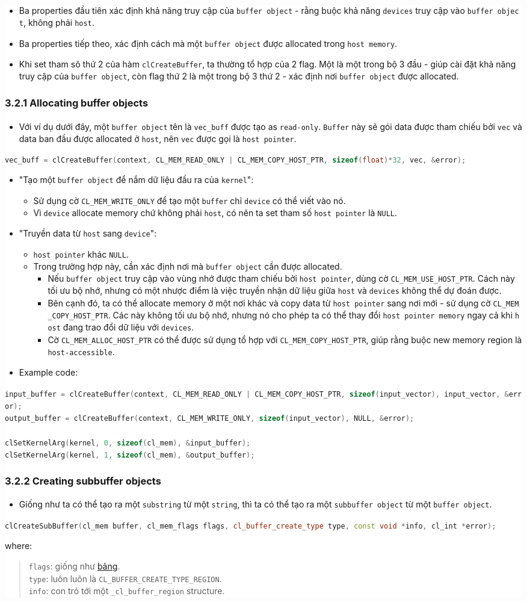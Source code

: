 - Ba properties đầu tiên xác định khả năng truy cập của `buffer object` - rằng buộc khả năng `devices` truy cập vào `buffer object`, không phải `host`.

- Ba properties tiếp theo, xác định cách mà một `buffer object` được allocated trong `host memory`.

- Khi set tham sô thứ 2 của hàm `clCreateBuffer`, ta thường tổ hợp của 2 flag. Một là một trong bộ 3 đầu - giúp cài đặt khả năng truy cập của `buffer object`, còn flag thứ 2 là một trong bộ 3 thứ 2 - xác định nơi `buffer object` được allocated.

### 3.2.1 Allocating buffer objects

- Với ví dụ dưới đây, một `buffer object` tên là `vec_buff` được tạo as `read-only`. `Buffer` này sẽ gói data được tham chiếu bởi `vec` và data ban đầu được allocated ở `host`, nên `vec` được gọi là `host pointer`.

```cpp
vec_buff = clCreateBuffer(context, CL_MEM_READ_ONLY | CL_MEM_COPY_HOST_PTR, sizeof(float)*32, vec, &error);
```

- "Tạo một `buffer object` để nắm dữ liệu đầu ra của `kernel`":
  - Sử dụng cờ `CL_MEM_WRITE_ONLY` để tạo một `buffer` chỉ `device` có thể viết vào nó.
  - Vì `device` allocate memory chứ không phải `host`, có nên ta set tham số `host pointer` là `NULL`.

- "Truyền data từ `host` sang `device`":
  - `host pointer` khác `NULL`.
  - Trong trường hợp này, cần xác định nơi mà `buffer object` cần được allocated.
    - Nếu `buffer object` truy cập vào vùng nhớ được tham chiếu bởi `host pointer`, dùng cờ `CL_MEM_USE_HOST_PTR`. Cách này tối ưu bộ nhớ, nhưng có một nhược điểm là việc truyền nhận dữ liệu giữa `host` và `devices` không thể dự đoán được.
    - Bên cạnh đó, ta có thể allocate memory ở một nơi khác và copy data từ `host pointer` sang nơi mới - sử dụng cờ `CL_MEM_COPY_HOST_PTR`. Các này không tối ưu bộ nhớ, nhưng nó cho phép ta có thể thay đổi `host pointer memory` ngay cả khi `host` đang trao đổi dữ liệu với `devices`.
    - Cờ `CL_MEM_ALLOC_HOST_PTR` có thể được sử dụng tổ hợp với `CL_MEM_COPY_HOST_PTR`, giúp rằng buộc new memory region là `host-accessible`.

- Example code:

```cpp
input_buffer = clCreateBuffer(context, CL_MEM_READ_ONLY | CL_MEM_COPY_HOST_PTR, sizeof(input_vector), input_vector, &error);
output_buffer = clCreateBuffer(context, CL_MEM_WRITE_ONLY, sizeof(input_vector), NULL, &error);

clSetKernelArg(kernel, 0, sizeof(cl_mem), &input_buffer);
clSetKernelArg(kernel, 1, sizeof(cl_mem), &output_buffer);
```

### 3.2.2 Creating subbuffer objects

- Giống như ta có thể tạo ra một `substring` từ một `string`, thì ta có thể tạo ra một `subbuffer object` từ một `buffer object`.

```cpp
clCreateSubBuffer(cl_mem buffer, cl_mem_flags flags, cl_buffer_create_type type, const void *info, cl_int *error);
```
where:
> `flags`: giống như [bảng](#table_memory_object_properties).<br>
> `type`: luôn luôn là `CL_BUFFER_CREATE_TYPE_REGION`.<br>
> `info`: con trỏ tới một `_cl_buffer_region` structure.
